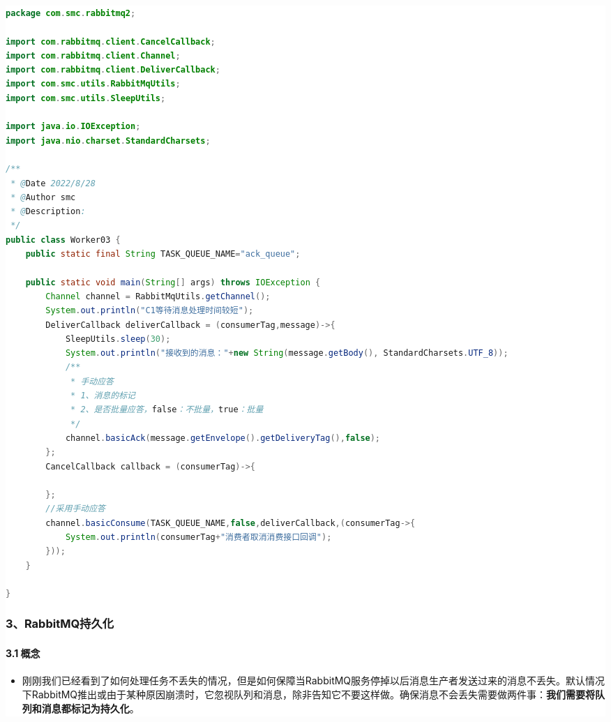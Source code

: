   ```java
  package com.smc.rabbitmq2;
  
  import com.rabbitmq.client.CancelCallback;
  import com.rabbitmq.client.Channel;
  import com.rabbitmq.client.DeliverCallback;
  import com.smc.utils.RabbitMqUtils;
  import com.smc.utils.SleepUtils;
  
  import java.io.IOException;
  import java.nio.charset.StandardCharsets;
  
  /**
   * @Date 2022/8/28
   * @Author smc
   * @Description:
   */
  public class Worker03 {
      public static final String TASK_QUEUE_NAME="ack_queue";
  
      public static void main(String[] args) throws IOException {
          Channel channel = RabbitMqUtils.getChannel();
          System.out.println("C1等待消息处理时间较短");
          DeliverCallback deliverCallback = (consumerTag,message)->{
              SleepUtils.sleep(30);
              System.out.println("接收到的消息："+new String(message.getBody(), StandardCharsets.UTF_8));
              /**
               * 手动应答
               * 1、消息的标记
               * 2、是否批量应答，false：不批量，true：批量
               */
              channel.basicAck(message.getEnvelope().getDeliveryTag(),false);
          };
          CancelCallback callback = (consumerTag)->{
  
          };
          //采用手动应答
          channel.basicConsume(TASK_QUEUE_NAME,false,deliverCallback,(consumerTag->{
              System.out.println(consumerTag+"消费者取消消费接口回调");
          }));
      }
  
  }
  
  ```

### 3、RabbitMQ持久化

#### 3.1 概念

* 刚刚我们已经看到了如何处理任务不丢失的情况，但是如何保障当RabbitMQ服务停掉以后消息生产者发送过来的消息不丢失。默认情况下RabbitMQ推出或由于某种原因崩溃时，它忽视队列和消息，除非告知它不要这样做。确保消息不会丢失需要做两件事：**我们需要将队列和消息都标记为持久化**。
